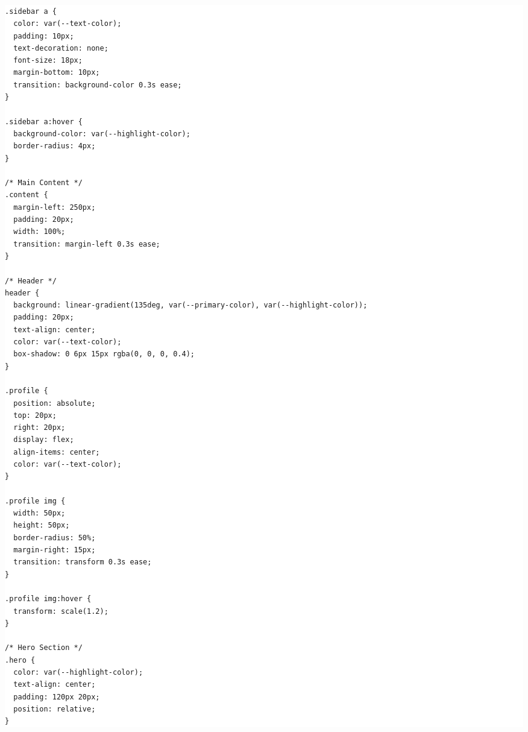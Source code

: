     .sidebar a {
      color: var(--text-color);
      padding: 10px;
      text-decoration: none;
      font-size: 18px;
      margin-bottom: 10px;
      transition: background-color 0.3s ease;
    }

    .sidebar a:hover {
      background-color: var(--highlight-color);
      border-radius: 4px;
    }

    /* Main Content */
    .content {
      margin-left: 250px;
      padding: 20px;
      width: 100%;
      transition: margin-left 0.3s ease;
    }

    /* Header */
    header {
      background: linear-gradient(135deg, var(--primary-color), var(--highlight-color));
      padding: 20px;
      text-align: center;
      color: var(--text-color);
      box-shadow: 0 6px 15px rgba(0, 0, 0, 0.4);
    }

    .profile {
      position: absolute;
      top: 20px;
      right: 20px;
      display: flex;
      align-items: center;
      color: var(--text-color);
    }

    .profile img {
      width: 50px;
      height: 50px;
      border-radius: 50%;
      margin-right: 15px;
      transition: transform 0.3s ease;
    }

    .profile img:hover {
      transform: scale(1.2);
    }

    /* Hero Section */
    .hero {
      color: var(--highlight-color);
      text-align: center;
      padding: 120px 20px;
      position: relative;
    }
